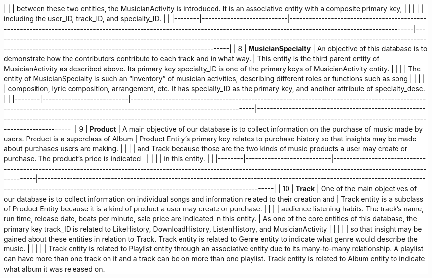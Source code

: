 |        |                           | between these two entities, the MusicianActivity is introduced. It is an associative entity with a composite primary key,              |                                                                                                                                                                                                               |
|        |                           | including the user_ID, track_ID, and specialty_ID.                                                                                    |                                                                                                                                                                                                               |
|--------|---------------------------|----------------------------------------------------------------------------------------------------------------------------------------------------------------------------|---------------------------------------------------------------------------------------------------------------------------------------------------------------------------------------------------------------|
| 8      | **MusicianSpecialty**     | An objective of this database is to demonstrate how the contributors contribute to each track and in what way.                         | This entity is the third parent entity of MusicianActivity as described above. Its primary key specialty_ID is one of the primary keys of MusicianActivity entity.       |
|        |                           | The entity of MusicianSpecialty is such an “inventory” of musician activities, describing different roles or functions such as song     |                                                                                                                                                                                                               |
|        |                           | composition, lyric composition, arrangement, etc. It has specialty_ID as the primary key, and another attribute of specialty_desc.     |                                                                                                                                                                                                               |
|--------|---------------------------|----------------------------------------------------------------------------------------------------------------------------------------------------------------------------|---------------------------------------------------------------------------------------------------------------------------------------------------------------------------------------------------------------|
| 9      | **Product**               | A main objective of our database is to collect information on the purchase of music made by users. Product is a superclass of Album    | Product Entity’s primary key relates to purchase history so that insights may be made about purchases users are making.                                                 |
|        |                           | and Track because those are the two kinds of music products a user may create or purchase. The product’s price is indicated            |                                                                                                                                                                                                               |
|        |                           | in this entity.                                                                                                                         |                                                                                                                                                                                                               |
|--------|---------------------------|----------------------------------------------------------------------------------------------------------------------------------------------------------------------------|---------------------------------------------------------------------------------------------------------------------------------------------------------------------------------------------------------------|
| 10     | **Track**                 | One of the main objectives of our database is to collect information on individual songs and information related to their creation and | Track entity is a subclass of Product Entity because it is a kind of product a user may create or purchase.                                                             |
|        |                           | audience listening habits. The track’s name, run time, release date, beats per minute, sale price are indicated in this entity.         | As one of the core entities of this database, the primary key track_ID is related to LikeHistory, DownloadHistory, ListenHistory, and MusicianActivity                  |
|        |                           |                                                                                                                                       | so that insight may be gained about these entities in relation to Track. Track entity is related to Genre entity to indicate what genre would describe the music.       |
|        |                           |                                                                                                                                       | Track entity is related to Playlist entity through an associative entity due to its many-to-many relationship. A playlist can have more than one track on it and a track can be on more than one playlist. Track entity is related to Album entity to indicate what album it was released on. |